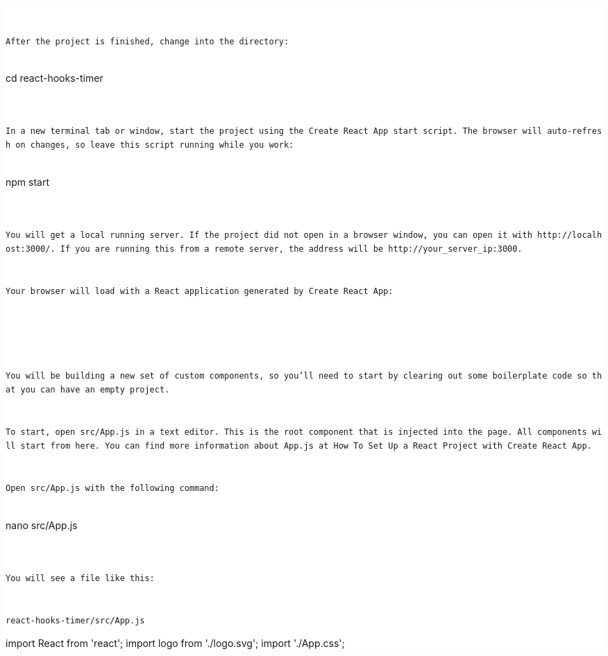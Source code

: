 
```


After the project is finished, change into the directory:


```
cd react-hooks-timer


```


In a new terminal tab or window, start the project using the Create React App start script. The browser will auto-refresh on changes, so leave this script running while you work:


```
npm start


```


You will get a local running server. If the project did not open in a browser window, you can open it with http://localhost:3000/. If you are running this from a remote server, the address will be http://your_server_ip:3000.


Your browser will load with a React application generated by Create React App:





You will be building a new set of custom components, so you’ll need to start by clearing out some boilerplate code so that you can have an empty project.


To start, open src/App.js in a text editor. This is the root component that is injected into the page. All components will start from here. You can find more information about App.js at How To Set Up a React Project with Create React App.


Open src/App.js with the following command:


```
nano src/App.js


```


You will see a file like this:


react-hooks-timer/src/App.js
```
import React from 'react';
import logo from './logo.svg';
import './App.css';
